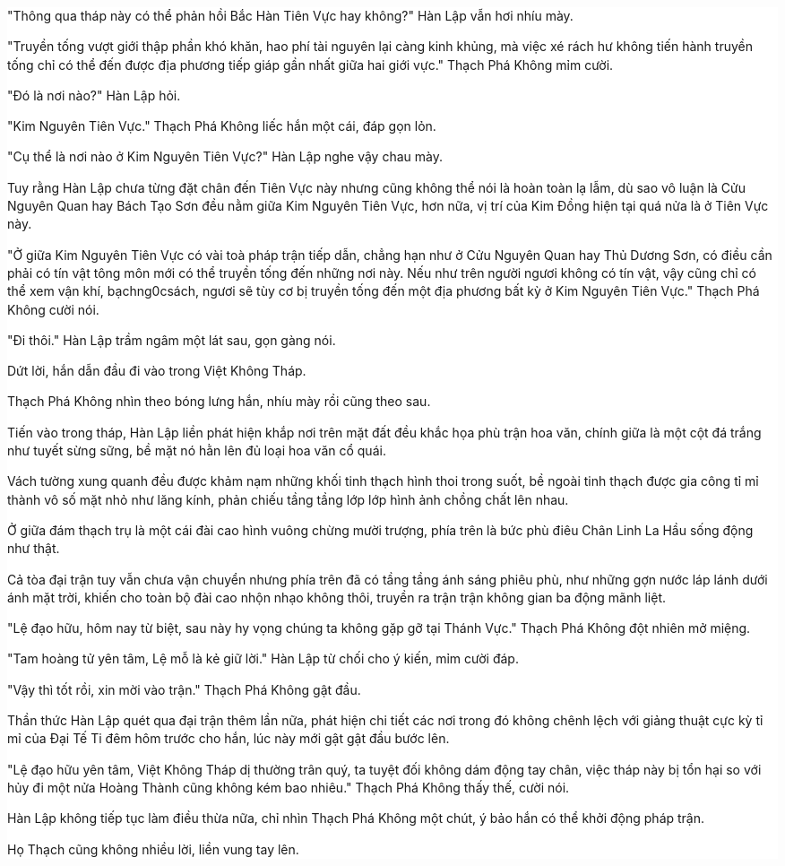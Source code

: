 "Thông qua tháp này có thể phản hồi Bắc Hàn Tiên Vực hay không?" Hàn Lập vẫn hơi nhíu mày.

"Truyền tống vượt giới thập phần khó khăn, hao phí tài nguyên lại càng kinh khủng, mà việc xé rách hư không tiến hành truyền tống chỉ có thể đến được địa phương tiếp giáp gần nhất giữa hai giới vực." Thạch Phá Không mỉm cười.

"Đó là nơi nào?" Hàn Lập hỏi.

"Kim Nguyên Tiên Vực." Thạch Phá Không liếc hắn một cái, đáp gọn lỏn.

"Cụ thể là nơi nào ở Kim Nguyên Tiên Vực?" Hàn Lập nghe vậy chau mày.

Tuy rằng Hàn Lập chưa từng đặt chân đến Tiên Vực này nhưng cũng không thể nói là hoàn toàn lạ lẫm, dù sao vô luận là Cửu Nguyên Quan hay Bách Tạo Sơn đều nằm giữa Kim Nguyên Tiên Vực, hơn nữa, vị trí của Kim Đồng hiện tại quá nửa là ở Tiên Vực này.

"Ở giữa Kim Nguyên Tiên Vực có vài toà pháp trận tiếp dẫn, chẳng hạn như ở Cửu Nguyên Quan hay Thủ Dương Sơn, có điều cần phải có tín vật tông môn mới có thể truyền tống đến những nơi này. Nếu như trên người ngươi không có tín vật, vậy cũng chỉ có thể xem vận khí, bạchng0csách, ngươi sẽ tùy cơ bị truyền tống đến một địa phương bất kỳ ở Kim Nguyên Tiên Vực." Thạch Phá Không cười nói.

"Đi thôi." Hàn Lập trầm ngâm một lát sau, gọn gàng nói.

Dứt lời, hắn dẫn đầu đi vào trong Việt Không Tháp.

Thạch Phá Không nhìn theo bóng lưng hắn, nhíu mày rồi cũng theo sau.

Tiến vào trong tháp, Hàn Lập liền phát hiện khắp nơi trên mặt đất đều khắc họa phù trận hoa văn, chính giữa là một cột đá trắng như tuyết sừng sững, bề mặt nó hằn lên đủ loại hoa văn cổ quái.

Vách tường xung quanh đều được khảm nạm những khối tinh thạch hình thoi trong suốt, bề ngoài tinh thạch được gia công tỉ mỉ thành vô số mặt nhỏ như lăng kính, phản chiếu tầng tầng lớp lớp hình ảnh chồng chất lên nhau.

Ở giữa đám thạch trụ là một cái đài cao hình vuông chừng mười trượng, phía trên là bức phù điêu Chân Linh La Hầu sống động như thật.

Cả tòa đại trận tuy vẫn chưa vận chuyển nhưng phía trên đã có tầng tầng ánh sáng phiêu phù, như những gợn nước láp lánh dưới ánh mặt trời, khiến cho toàn bộ đài cao nhộn nhạo không thôi, truyền ra trận trận không gian ba động mãnh liệt.

"Lệ đạo hữu, hôm nay từ biệt, sau này hy vọng chúng ta không gặp gỡ tại Thánh Vực." Thạch Phá Không đột nhiên mở miệng.

"Tam hoàng tử yên tâm, Lệ mỗ là kẻ giữ lời." Hàn Lập từ chối cho ý kiến, mỉm cười đáp.

"Vậy thì tốt rồi, xin mời vào trận." Thạch Phá Không gật đầu.

Thần thức Hàn Lập quét qua đại trận thêm lần nữa, phát hiện chi tiết các nơi trong đó không chênh lệch với giảng thuật cực kỳ tỉ mỉ của Đại Tế Ti đêm hôm trước cho hắn, lúc này mới gật gật đầu bước lên.

"Lệ đạo hữu yên tâm, Việt Không Tháp dị thường trân quý, ta tuyệt đối không dám động tay chân, việc tháp này bị tổn hại so với hủy đi một nửa Hoàng Thành cũng không kém bao nhiêu." Thạch Phá Không thấy thế, cười nói.

Hàn Lập không tiếp tục làm điều thừa nữa, chỉ nhìn Thạch Phá Không một chút, ý bảo hắn có thể khởi động pháp trận.

Họ Thạch cũng không nhiều lời, liền vung tay lên.
